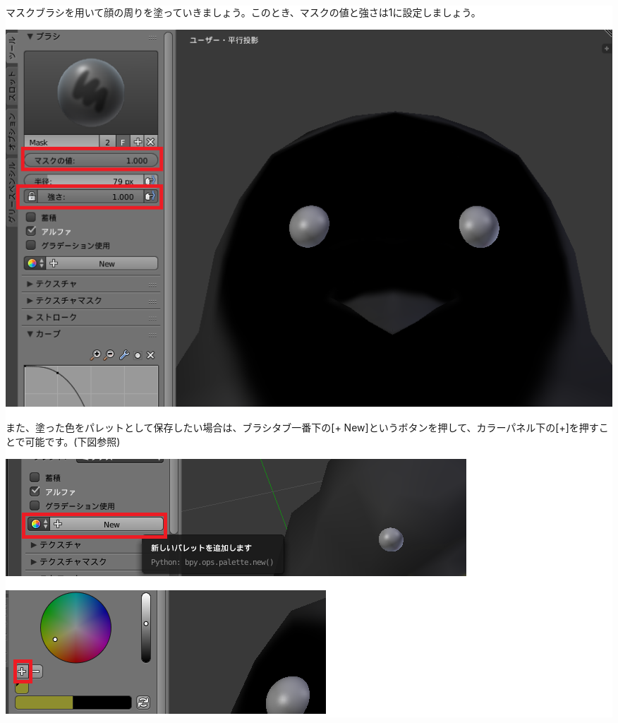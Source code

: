 マスクブラシを用いて顔の周りを塗っていきましょう。このとき、マスクの値と強さは1に設定しましょう。

![](./images/mat10.png)

また、塗った色をパレットとして保存したい場合は、ブラシタブ一番下の[+ New]というボタンを押して、カラーパネル下の[+]を押すことで可能です。(下図参照)

![](./images/mat11.png)

![](./images/mat12.png)
